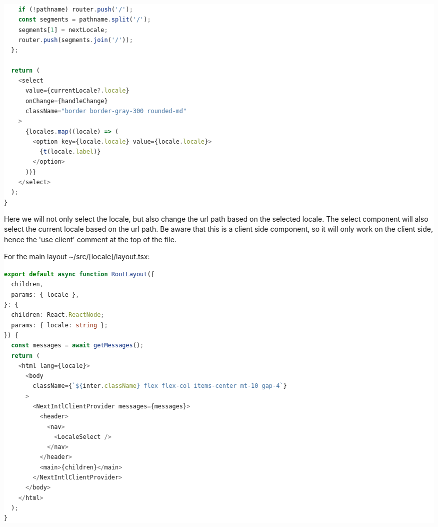 ```typescript
    if (!pathname) router.push('/');
    const segments = pathname.split('/');
    segments[1] = nextLocale;
    router.push(segments.join('/'));
  };

  return (
    <select
      value={currentLocale?.locale}
      onChange={handleChange}
      className="border border-gray-300 rounded-md"
    >
      {locales.map((locale) => (
        <option key={locale.locale} value={locale.locale}>
          {t(locale.label)}
        </option>
      ))}
    </select>
  );
}
```

Here we will not only select the locale, but also change the url path based on the selected locale.
The select component will also select the current locale based on the url path.
Be aware that this is a client side component, so it will only work on the client side, hence the 'use client' comment at the top of the file.

For the main layout ~/src/[locale]/layout.tsx:

```typescript
export default async function RootLayout({
  children,
  params: { locale },
}: {
  children: React.ReactNode;
  params: { locale: string };
}) {
  const messages = await getMessages();
  return (
    <html lang={locale}>
      <body
        className={`${inter.className} flex flex-col items-center mt-10 gap-4`}
      >
        <NextIntlClientProvider messages={messages}>
          <header>
            <nav>
              <LocaleSelect />
            </nav>
          </header>
          <main>{children}</main>
        </NextIntlClientProvider>
      </body>
    </html>
  );
}
```
